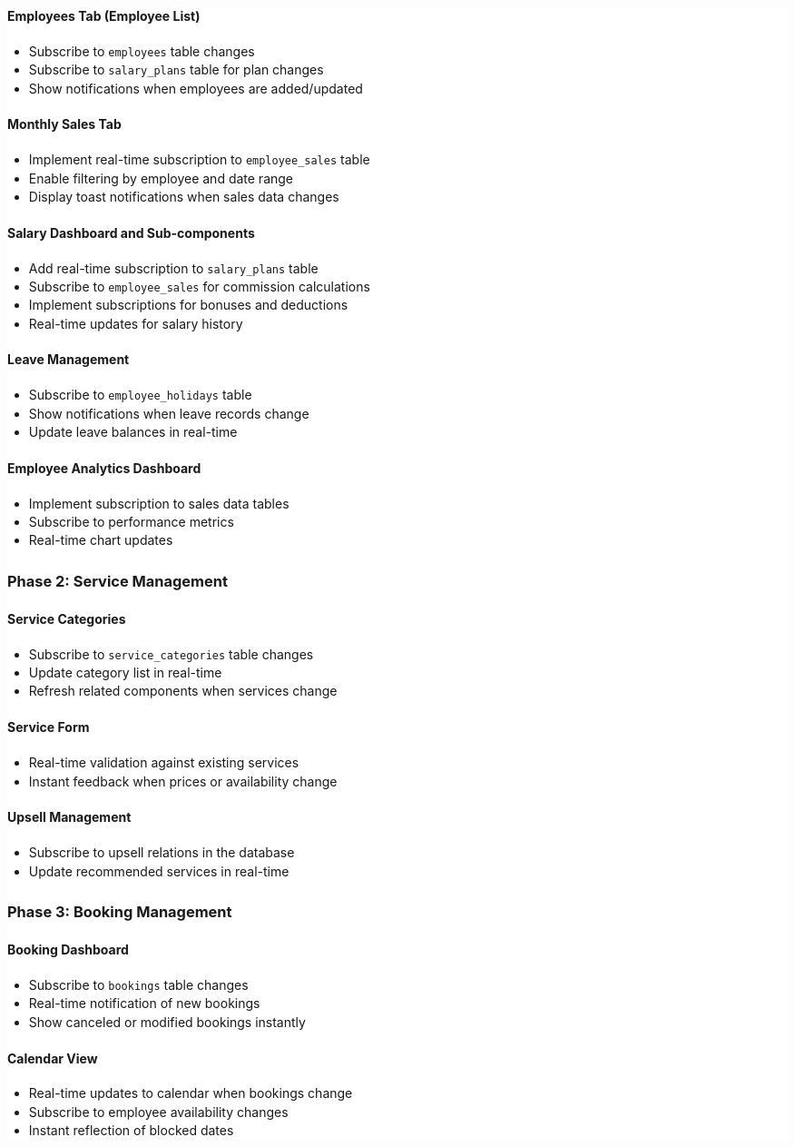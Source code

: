 #### Employees Tab (Employee List)
- Subscribe to `employees` table changes
- Subscribe to `salary_plans` table for plan changes
- Show notifications when employees are added/updated

#### Monthly Sales Tab
- Implement real-time subscription to `employee_sales` table
- Enable filtering by employee and date range
- Display toast notifications when sales data changes

#### Salary Dashboard and Sub-components
- Add real-time subscription to `salary_plans` table
- Subscribe to `employee_sales` for commission calculations
- Implement subscriptions for bonuses and deductions
- Real-time updates for salary history

#### Leave Management
- Subscribe to `employee_holidays` table
- Show notifications when leave records change
- Update leave balances in real-time

#### Employee Analytics Dashboard
- Implement subscription to sales data tables
- Subscribe to performance metrics
- Real-time chart updates

### Phase 2: Service Management 

#### Service Categories
- Subscribe to `service_categories` table changes
- Update category list in real-time
- Refresh related components when services change

#### Service Form
- Real-time validation against existing services
- Instant feedback when prices or availability change

#### Upsell Management
- Subscribe to upsell relations in the database
- Update recommended services in real-time

### Phase 3: Booking Management

#### Booking Dashboard
- Subscribe to `bookings` table changes
- Real-time notification of new bookings
- Show canceled or modified bookings instantly

#### Calendar View
- Real-time updates to calendar when bookings change
- Subscribe to employee availability changes
- Instant reflection of blocked dates
